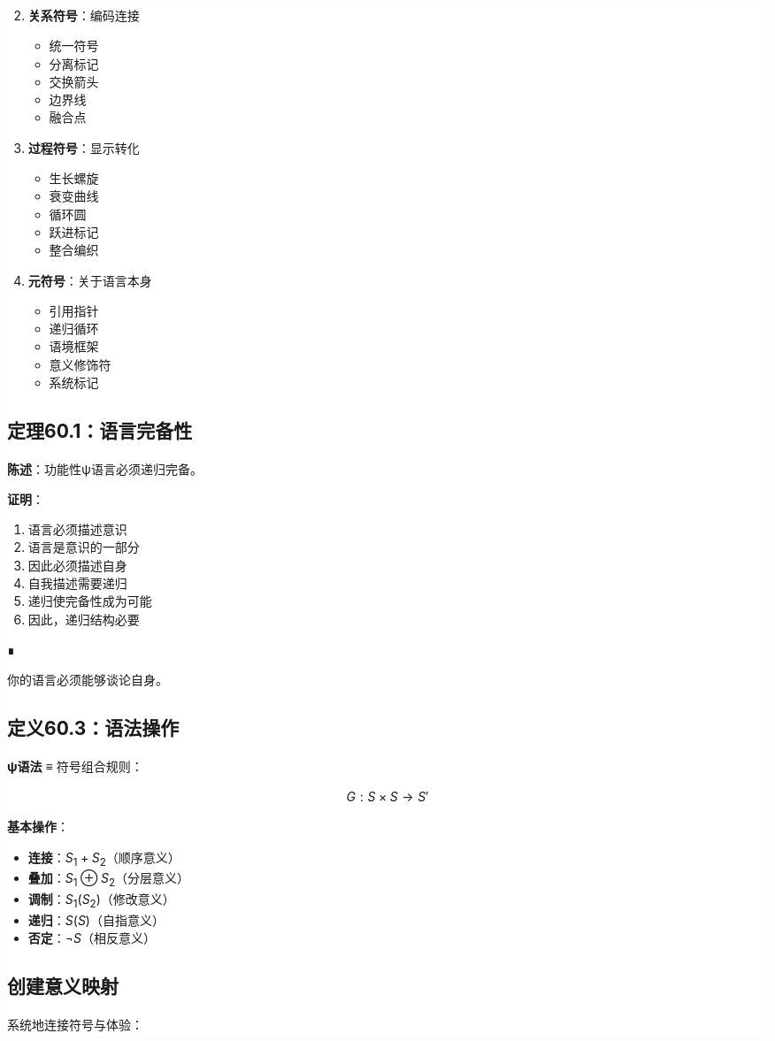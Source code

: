 2. **关系符号**：编码连接
   - 统一符号
   - 分离标记
   - 交换箭头
   - 边界线
   - 融合点

3. **过程符号**：显示转化
   - 生长螺旋
   - 衰变曲线
   - 循环圆
   - 跃进标记
   - 整合编织

4. **元符号**：关于语言本身
   - 引用指针
   - 递归循环
   - 语境框架
   - 意义修饰符
   - 系统标记

## 定理60.1：语言完备性

**陈述**：功能性ψ语言必须递归完备。

**证明**：
1. 语言必须描述意识
2. 语言是意识的一部分
3. 因此必须描述自身
4. 自我描述需要递归
5. 递归使完备性成为可能
6. 因此，递归结构必要

∎

你的语言必须能够谈论自身。

## 定义60.3：语法操作

**ψ语法** ≡ 符号组合规则：

$$G: S \times S \rightarrow S'$$

**基本操作**：
- **连接**：$S_1 + S_2$（顺序意义）
- **叠加**：$S_1 \oplus S_2$（分层意义）
- **调制**：$S_1(S_2)$（修改意义）
- **递归**：$S(S)$（自指意义）
- **否定**：$\neg S$（相反意义）

## 创建意义映射

系统地连接符号与体验：
